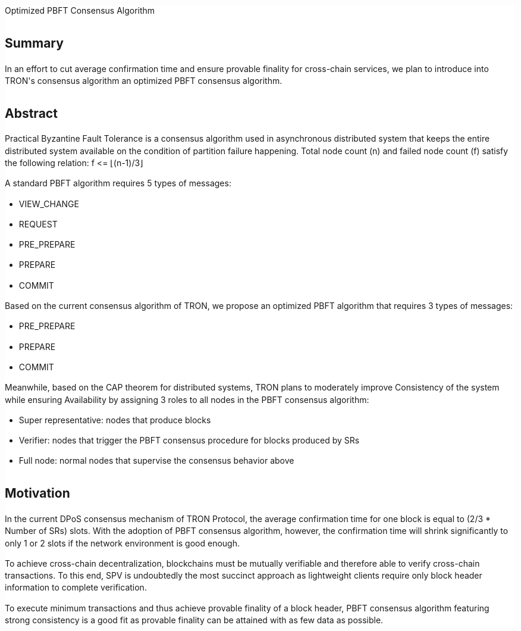 
Optimized PBFT Consensus Algorithm

## Summary

In an effort to cut average confirmation time and ensure provable finality for cross-chain services, we plan to introduce into TRON's consensus algorithm an optimized PBFT consensus algorithm.

## Abstract

Practical Byzantine Fault Tolerance is a consensus algorithm used in asynchronous distributed system that keeps the entire distributed system available on the condition of partition failure happening. Total node count (n) and failed node count (f) satisfy the following relation: f <= ⌊(n-1)/3⌋

A standard PBFT algorithm requires 5 types of messages:

- VIEW_CHANGE

- REQUEST

- PRE_PREPARE

- PREPARE

- COMMIT

Based on the current consensus algorithm of TRON, we propose an optimized PBFT algorithm that requires 3 types of messages:

- PRE_PREPARE

- PREPARE

- COMMIT

Meanwhile, based on the CAP theorem for distributed systems, TRON plans to moderately improve Consistency of the system while ensuring Availability by assigning 3 roles to all nodes in the PBFT consensus algorithm:

- Super representative: nodes that produce blocks

- Verifier: nodes that trigger the PBFT consensus procedure for blocks produced by SRs

- Full node: normal nodes that supervise the consensus behavior above

## Motivation

In the current DPoS consensus mechanism of TRON Protocol, the average confirmation time for one block is equal to (2/3 * Number of SRs) slots. With the adoption of PBFT consensus algorithm, however, the confirmation time will shrink significantly to only 1 or 2 slots if the network environment is good enough.

To achieve cross-chain decentralization, blockchains must be mutually verifiable and therefore able to verify cross-chain transactions. To this end, SPV is undoubtedly the most succinct approach as lightweight clients require only block header information to complete verification.

To execute minimum transactions and thus achieve provable finality of a block header, PBFT consensus algorithm featuring strong consistency is a good fit as provable finality can be attained with as few data as possible.
